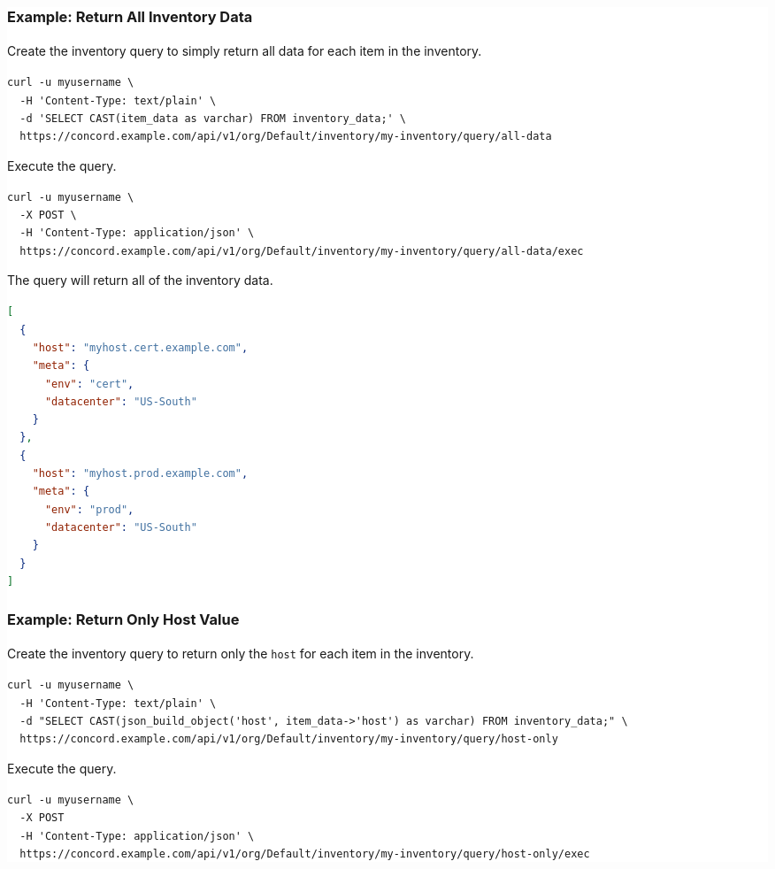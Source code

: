 ### Example: Return All Inventory Data

Create the inventory query to simply return all data for each item in the inventory.

```
curl -u myusername \
  -H 'Content-Type: text/plain' \
  -d 'SELECT CAST(item_data as varchar) FROM inventory_data;' \
  https://concord.example.com/api/v1/org/Default/inventory/my-inventory/query/all-data
```

Execute the query.

```
curl -u myusername \
  -X POST \
  -H 'Content-Type: application/json' \
  https://concord.example.com/api/v1/org/Default/inventory/my-inventory/query/all-data/exec
```

The query will return all of the inventory data.

```json
[
  {
    "host": "myhost.cert.example.com",
    "meta": {
      "env": "cert",
      "datacenter": "US-South"
    }
  },
  {
    "host": "myhost.prod.example.com",
    "meta": {
      "env": "prod",
      "datacenter": "US-South"
    }
  }
]
```

<a name="example-return-only-host"/>

### Example: Return Only Host Value

Create the inventory query to return only the `host` for each item in the inventory.

```
curl -u myusername \
  -H 'Content-Type: text/plain' \
  -d "SELECT CAST(json_build_object('host', item_data->'host') as varchar) FROM inventory_data;" \
  https://concord.example.com/api/v1/org/Default/inventory/my-inventory/query/host-only
```

Execute the query.

```
curl -u myusername \
  -X POST
  -H 'Content-Type: application/json' \
  https://concord.example.com/api/v1/org/Default/inventory/my-inventory/query/host-only/exec
```
